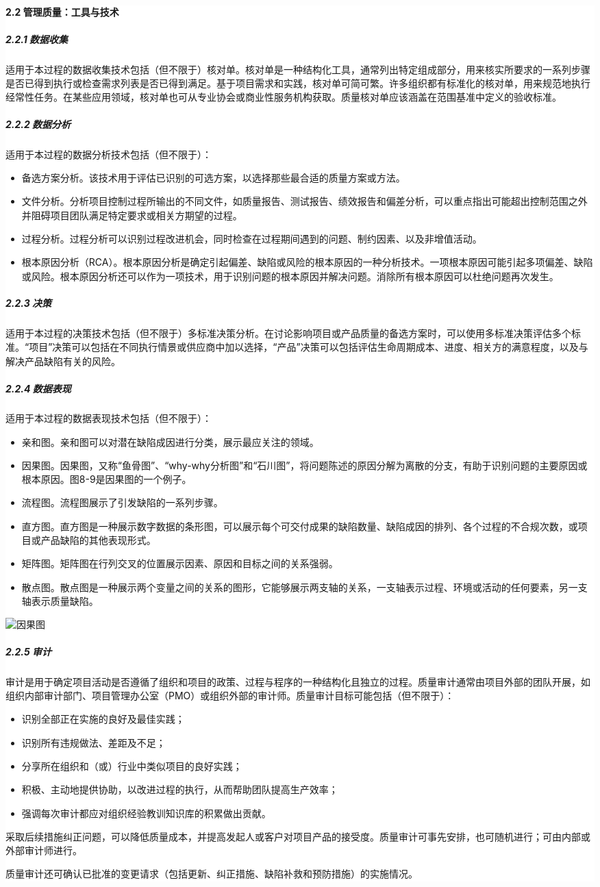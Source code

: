 #### 2.2 管理质量：工具与技术

##### 2.2.1 数据收集

适用于本过程的数据收集技术包括（但不限于）核对单。核对单是一种结构化工具，通常列出特定组成部分，用来核实所要求的一系列步骤是否已得到执行或检查需求列表是否已得到满足。基于项目需求和实践，核对单可简可繁。许多组织都有标准化的核对单，用来规范地执行经常性任务。在某些应用领域，核对单也可从专业协会或商业性服务机构获取。质量核对单应该涵盖在范围基准中定义的验收标准。

##### 2.2.2 数据分析

适用于本过程的数据分析技术包括（但不限于）：

* 备选方案分析。该技术用于评估已识别的可选方案，以选择那些最合适的质量方案或方法。

* 文件分析。分析项目控制过程所输出的不同文件，如质量报告、测试报告、绩效报告和偏差分析，可以重点指出可能超出控制范围之外并阻碍项目团队满足特定要求或相关方期望的过程。

* 过程分析。过程分析可以识别过程改进机会，同时检查在过程期间遇到的问题、制约因素、以及非增值活动。

* 根本原因分析（RCA）。根本原因分析是确定引起偏差、缺陷或风险的根本原因的一种分析技术。一项根本原因可能引起多项偏差、缺陷或风险。根本原因分析还可以作为一项技术，用于识别问题的根本原因并解决问题。消除所有根本原因可以杜绝问题再次发生。

##### 2.2.3 决策

适用于本过程的决策技术包括（但不限于）多标准决策分析。在讨论影响项目或产品质量的备选方案时，可以使用多标准决策评估多个标准。“项目”决策可以包括在不同执行情景或供应商中加以选择，“产品”决策可以包括评估生命周期成本、进度、相关方的满意程度，以及与解决产品缺陷有关的风险。

##### 2.2.4 数据表现

适用于本过程的数据表现技术包括（但不限于）：

* 亲和图。亲和图可以对潜在缺陷成因进行分类，展示最应关注的领域。

* 因果图。因果图，又称“鱼骨图”、“why-why分析图”和“石川图”，将问题陈述的原因分解为离散的分支，有助于识别问题的主要原因或根本原因。图8-9是因果图的一个例子。

* 流程图。流程图展示了引发缺陷的一系列步骤。

* 直方图。直方图是一种展示数字数据的条形图，可以展示每个可交付成果的缺陷数量、缺陷成因的排列、各个过程的不合规次数，或项目或产品缺陷的其他表现形式。

* 矩阵图。矩阵图在行列交叉的位置展示因素、原因和目标之间的关系强弱。

* 散点图。散点图是一种展示两个变量之间的关系的图形，它能够展示两支轴的关系，一支轴表示过程、环境或活动的任何要素，另一支轴表示质量缺陷。

![因果图](/images/pmp-8/8-9.png)

##### 2.2.5 审计

审计是用于确定项目活动是否遵循了组织和项目的政策、过程与程序的一种结构化且独立的过程。质量审计通常由项目外部的团队开展，如组织内部审计部门、项目管理办公室（PMO）或组织外部的审计师。质量审计目标可能包括（但不限于）：

* 识别全部正在实施的良好及最佳实践；

* 识别所有违规做法、差距及不足；

* 分享所在组织和（或）行业中类似项目的良好实践；

* 积极、主动地提供协助，以改进过程的执行，从而帮助团队提高生产效率；

* 强调每次审计都应对组织经验教训知识库的积累做出贡献。

采取后续措施纠正问题，可以降低质量成本，并提高发起人或客户对项目产品的接受度。质量审计可事先安排，也可随机进行；可由内部或外部审计师进行。

质量审计还可确认已批准的变更请求（包括更新、纠正措施、缺陷补救和预防措施）的实施情况。
